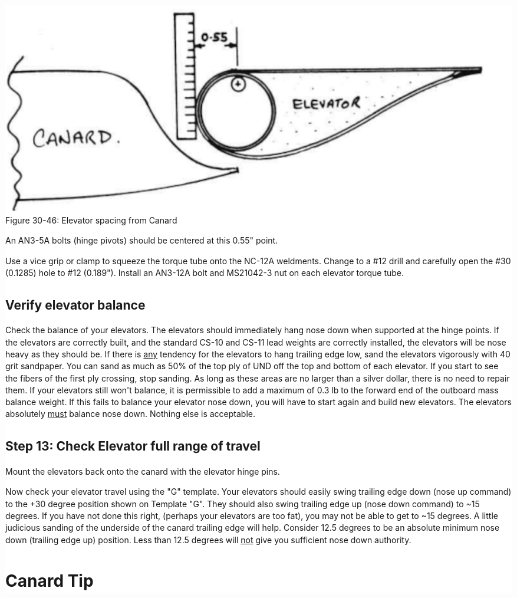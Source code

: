 ![spacing](../images/30/30_46.png) Figure 30-46: Elevator spacing from Canard

An AN3-5A bolts (hinge pivots) should be centered at this 0.55" point.

Use a vice grip or clamp to squeeze the torque tube onto the NC-12A weldments. Change to a #12 drill and carefully open the #30 (0.1285) hole to #12 (0.189"). Install an AN3-12A bolt and MS21042-3 nut on each elevator torque tube.

## Verify elevator balance

Check the balance of your elevators. The elevators should immediately hang nose down when supported at the hinge points. If the elevators are correctly built, and the standard CS-10 and CS-11 lead weights are correctly installed, the elevators will be nose heavy as they should be. If there is <u>any</u> tendency for the elevators to hang trailing edge low, sand the elevators vigorously with 40 grit sandpaper. You can sand as much as 50% of the top ply of UND off the top and bottom of each elevator. If you start to see the fibers of the first ply crossing, stop sanding. As long as these areas are no larger than a silver dollar, there is no need to repair them. If your elevators still won't balance, it is permissible to add a maximum of 0.3 lb to the forward end of the outboard mass balance weight. If this fails to balance your elevator nose down, you will have to start again and build new elevators. The elevators absolutely <u>must</u> balance nose down. Nothing else is acceptable.

## Step 13: Check Elevator full range of travel

Mount the elevators back onto the canard with the elevator hinge pins.

Now check your elevator travel using the "G" template. Your elevators should easily swing trailing edge down (nose up command) to the +30 degree position shown on Template "G". They should also swing trailing edge up (nose down command) to ~15 degrees. If you have not done this right, (perhaps your elevators are too fat), you may not be able to get to ~15 degrees. A little judicious sanding of the underside of the canard trailing edge will help. Consider 12.5 degrees to be an absolute minimum nose down (trailing edge up) position. Less than 12.5 degrees will <u>not</u> give you sufficient nose down authority.

# Canard Tip
